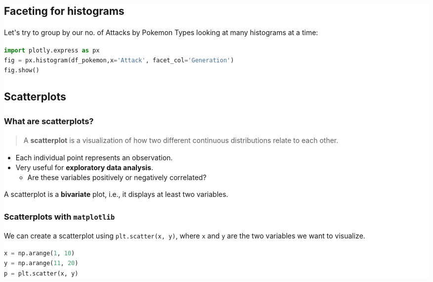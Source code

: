 
## Faceting for histograms

Let's try to group by our no. of Attacks by Pokemon Types looking at many histograms at a time:


```python
import plotly.express as px
fig = px.histogram(df_pokemon,x='Attack', facet_col='Generation')
fig.show()
```



## Scatterplots

### What are scatterplots?

> A **scatterplot** is a visualization of how two different continuous distributions relate to each other.

- Each individual point represents an observation.
- Very useful for **exploratory data analysis**.
   - Are these variables positively or negatively correlated?
   
A scatterplot is a **bivariate** plot, i.e., it displays at least two variables.

### Scatterplots with `matplotlib`

We can create a scatterplot using `plt.scatter(x, y)`, where `x` and `y` are the two variables we want to visualize.


```python
x = np.arange(1, 10)
y = np.arange(11, 20)
p = plt.scatter(x, y)
```


    